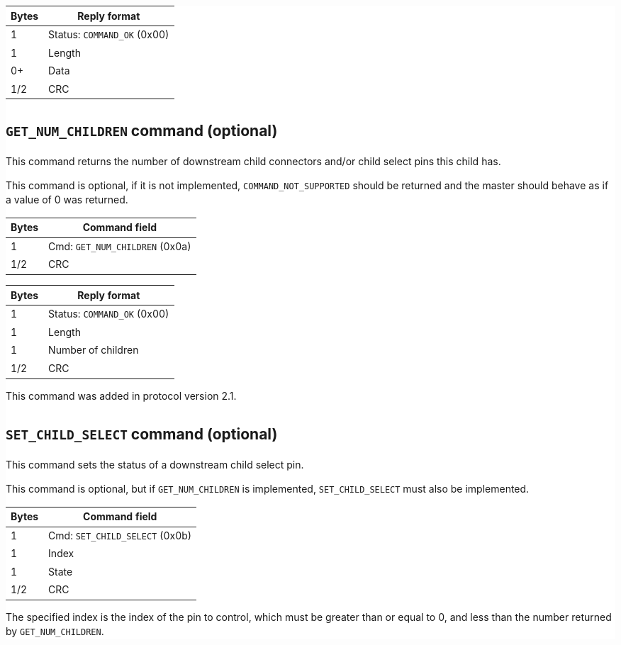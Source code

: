 | Bytes | Reply format
|-------|-------------------------------
| 1     | Status: `COMMAND_OK` (0x00)
| 1     | Length
| 0+    | Data
| 1/2   | CRC

`GET_NUM_CHILDREN` command (optional)
-------------------------------------
This command returns the number of downstream child connectors and/or
child select pins this child has.

This command is optional, if it is not implemented,
`COMMAND_NOT_SUPPORTED` should be returned and the master should behave
as if a value of 0 was returned.

| Bytes | Command field
|-------|-------------------------------
| 1     | Cmd: `GET_NUM_CHILDREN` (0x0a)
| 1/2   | CRC

| Bytes | Reply format
|-------|-------------------------------
| 1     | Status: `COMMAND_OK` (0x00)
| 1     | Length
| 1     | Number of children
| 1/2   | CRC

This command was added in protocol version 2.1.

`SET_CHILD_SELECT` command (optional)
-------------------------------------
This command sets the status of a downstream child select pin.

This command is optional, but if `GET_NUM_CHILDREN` is implemented,
`SET_CHILD_SELECT` must also be implemented.

| Bytes | Command field
|-------|-------------------------------
| 1     | Cmd: `SET_CHILD_SELECT` (0x0b)
| 1     | Index
| 1     | State
| 1/2   | CRC

The specified index is the index of the pin to control, which must be
greater than or equal to 0, and less than the number returned by
`GET_NUM_CHILDREN`.
